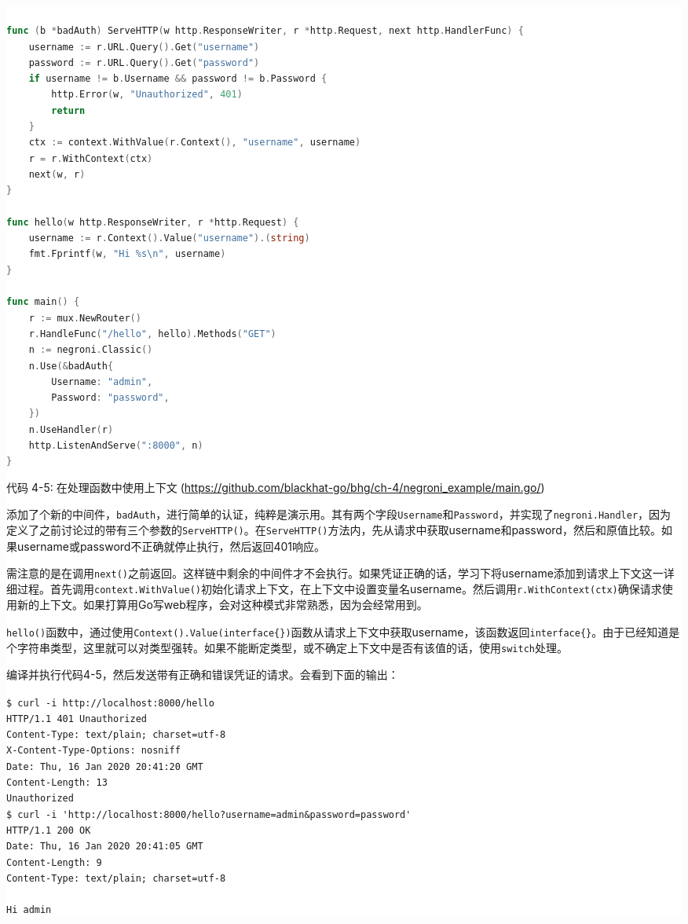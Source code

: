 ```go

func (b *badAuth) ServeHTTP(w http.ResponseWriter, r *http.Request, next http.HandlerFunc) {
	username := r.URL.Query().Get("username")
	password := r.URL.Query().Get("password")
	if username != b.Username && password != b.Password {
		http.Error(w, "Unauthorized", 401)
		return
	}
	ctx := context.WithValue(r.Context(), "username", username)
	r = r.WithContext(ctx)
	next(w, r)
}

func hello(w http.ResponseWriter, r *http.Request) {
	username := r.Context().Value("username").(string)
	fmt.Fprintf(w, "Hi %s\n", username)
}

func main() {
	r := mux.NewRouter()
	r.HandleFunc("/hello", hello).Methods("GET")
	n := negroni.Classic()
	n.Use(&badAuth{
		Username: "admin",
		Password: "password",
	})
	n.UseHandler(r)
	http.ListenAndServe(":8000", n)
}

```
代码 4-5: 在处理函数中使用上下文 (https://github.com/blackhat-go/bhg/ch-4/negroni_example/main.go/)

添加了个新的中间件，`badAuth`，进行简单的认证，纯粹是演示用。其有两个字段`Username`和`Password`，并实现了`negroni.Handler`，因为定义了之前讨论过的带有三个参数的`ServeHTTP()`。在`ServeHTTP()`方法内，先从请求中获取username和password，然后和原值比较。如果username或password不正确就停止执行，然后返回401响应。

需注意的是在调用`next()`之前返回。这样链中剩余的中间件才不会执行。如果凭证正确的话，学习下将username添加到请求上下文这一详细过程。首先调用`context.WithValue()`初始化请求上下文，在上下文中设置变量名username。然后调用`r.WithContext(ctx)`确保请求使用新的上下文。如果打算用Go写web程序，会对这种模式非常熟悉，因为会经常用到。

`hello()`函数中，通过使用`Context().Value(interface{})`函数从请求上下文中获取username，该函数返回`interface{}`。由于已经知道是个字符串类型，这里就可以对类型强转。如果不能断定类型，或不确定上下文中是否有该值的话，使用`switch`处理。

编译并执行代码4-5，然后发送带有正确和错误凭证的请求。会看到下面的输出：
```shell
$ curl -i http://localhost:8000/hello
HTTP/1.1 401 Unauthorized
Content-Type: text/plain; charset=utf-8
X-Content-Type-Options: nosniff
Date: Thu, 16 Jan 2020 20:41:20 GMT
Content-Length: 13
Unauthorized
$ curl -i 'http://localhost:8000/hello?username=admin&password=password'
HTTP/1.1 200 OK
Date: Thu, 16 Jan 2020 20:41:05 GMT
Content-Length: 9
Content-Type: text/plain; charset=utf-8

Hi admin
```
